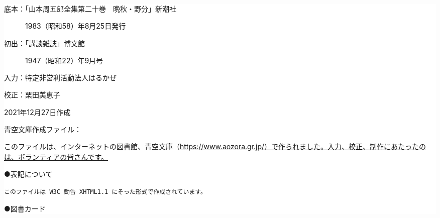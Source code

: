 

底本：「山本周五郎全集第二十巻　晩秋・野分」新潮社

　　　1983（昭和58）年8月25日発行

初出：「講談雑誌」博文館

　　　1947（昭和22）年9月号

入力：特定非営利活動法人はるかぜ

校正：栗田美恵子

2021年12月27日作成

青空文庫作成ファイル：

このファイルは、インターネットの図書館、青空文庫（https://www.aozora.gr.jp/）で作られました。入力、校正、制作にあたったのは、ボランティアの皆さんです。











●表記について


	このファイルは W3C 勧告 XHTML1.1 にそった形式で作成されています。







●図書カード
